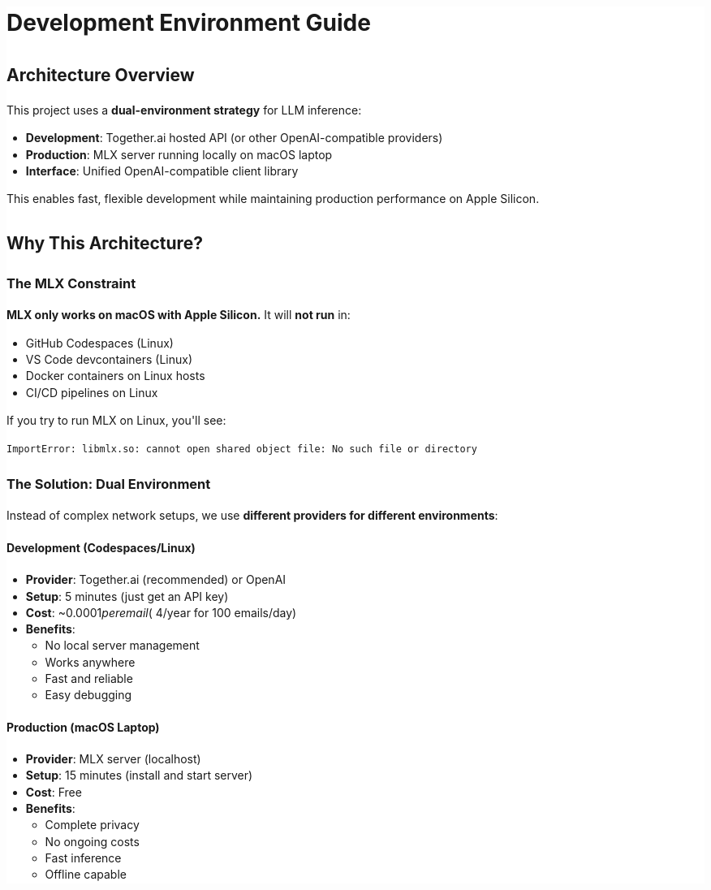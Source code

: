 # Development Environment Guide

## Architecture Overview

This project uses a **dual-environment strategy** for LLM inference:

- **Development**: Together.ai hosted API (or other OpenAI-compatible providers)
- **Production**: MLX server running locally on macOS laptop
- **Interface**: Unified OpenAI-compatible client library

This enables fast, flexible development while maintaining production performance on Apple Silicon.

## Why This Architecture?

### The MLX Constraint

**MLX only works on macOS with Apple Silicon.** It will **not run** in:
- GitHub Codespaces (Linux)
- VS Code devcontainers (Linux)
- Docker containers on Linux hosts
- CI/CD pipelines on Linux

If you try to run MLX on Linux, you'll see:
```
ImportError: libmlx.so: cannot open shared object file: No such file or directory
```

### The Solution: Dual Environment

Instead of complex network setups, we use **different providers for different environments**:

#### Development (Codespaces/Linux)
- **Provider**: Together.ai (recommended) or OpenAI
- **Setup**: 5 minutes (just get an API key)
- **Cost**: ~$0.0001 per email (~$4/year for 100 emails/day)
- **Benefits**:
  - No local server management
  - Works anywhere
  - Fast and reliable
  - Easy debugging

#### Production (macOS Laptop)
- **Provider**: MLX server (localhost)
- **Setup**: 15 minutes (install and start server)
- **Cost**: Free
- **Benefits**:
  - Complete privacy
  - No ongoing costs
  - Fast inference
  - Offline capable
